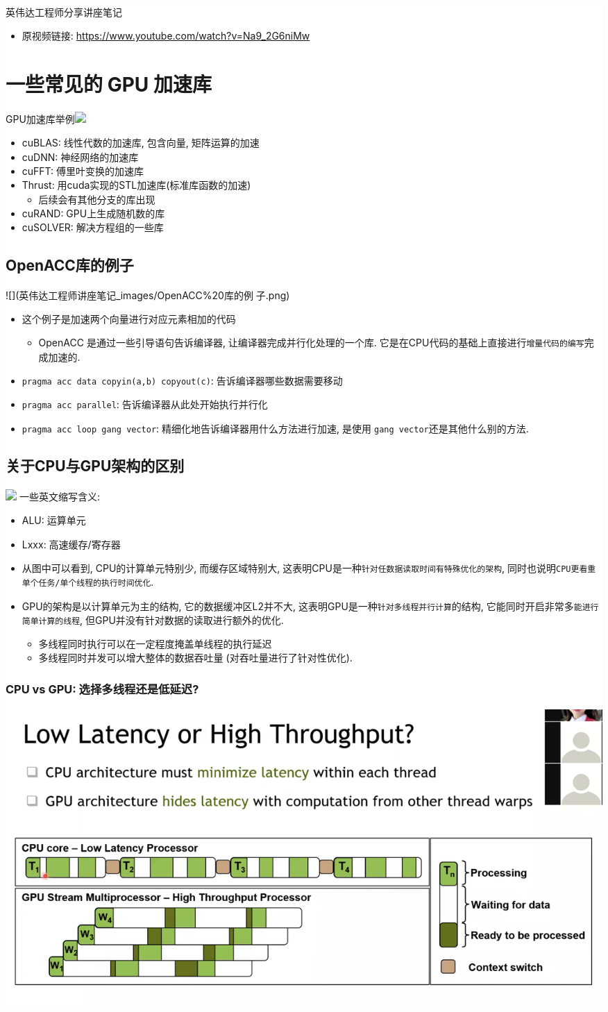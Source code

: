 英伟达工程师分享讲座笔记
- 原视频链接:  https://www.youtube.com/watch?v=Na9_2G6niMw


# 一些常见的 GPU 加速库
GPU加速库举例![](英伟达工程师讲座笔记_images/GPU加速库举例.png)
- cuBLAS: 线性代数的加速库, 包含向量, 矩阵运算的加速
- cuDNN: 神经网络的加速库
- cuFFT: 傅里叶变换的加速库 
- Thrust: 用cuda实现的STL加速库(标准库函数的加速)
  - 后续会有其他分支的库出现
- cuRAND: GPU上生成随机数的库
- cuSOLVER: 解决方程组的一些库


## OpenACC库的例子
![](英伟达工程师讲座笔记_images/OpenACC%20库的例 子.png)
- 这个例子是加速两个向量进行对应元素相加的代码
  - OpenACC 是通过一些引导语句告诉编译器, 让编译器完成并行化处理的一个库. 它是在CPU代码的基础上直接进行`增量代码的编写`完成加速的.

- `pragma acc data copyin(a,b) copyout(c)`: 告诉编译器哪些数据需要移动
- `pragma acc parallel`: 告诉编译器从此处开始执行并行化
- `pragma acc loop gang vector`: 精细化地告诉编译器用什么方法进行加速, 是使用 `gang vector`还是其他什么别的方法.



## 关于CPU与GPU架构的区别

![](英伟达工程师讲座笔记_images/关于CPU与GPU架构的区别.png)
一些英文缩写含义:
  - ALU: 运算单元
  - Lxxx: 高速缓存/寄存器

- 从图中可以看到, CPU的计算单元特别少, 而缓存区域特别大, 这表明CPU是一种`针对任数据读取时间有特殊优化的架构`, 同时也说明`CPU更看重单个任务/单个线程的执行时间优化`.
- GPU的架构是以计算单元为主的结构, 它的数据缓冲区L2并不大, 这表明GPU是一种`针对多线程并行计算`的结构, 它能同时开启非常多`能进行简单计算的线程`, 但GPU并没有针对数据的读取进行额外的优化.
  - 多线程同时执行可以在一定程度掩盖单线程的执行延迟
  - 多线程同时并发可以增大整体的数据吞吐量 (对吞吐量进行了针对性优化).

### CPU vs GPU: 选择多线程还是低延迟?
![](英伟达工程师讲座笔记_images/CPU与GPU的时间片执行图解.png)